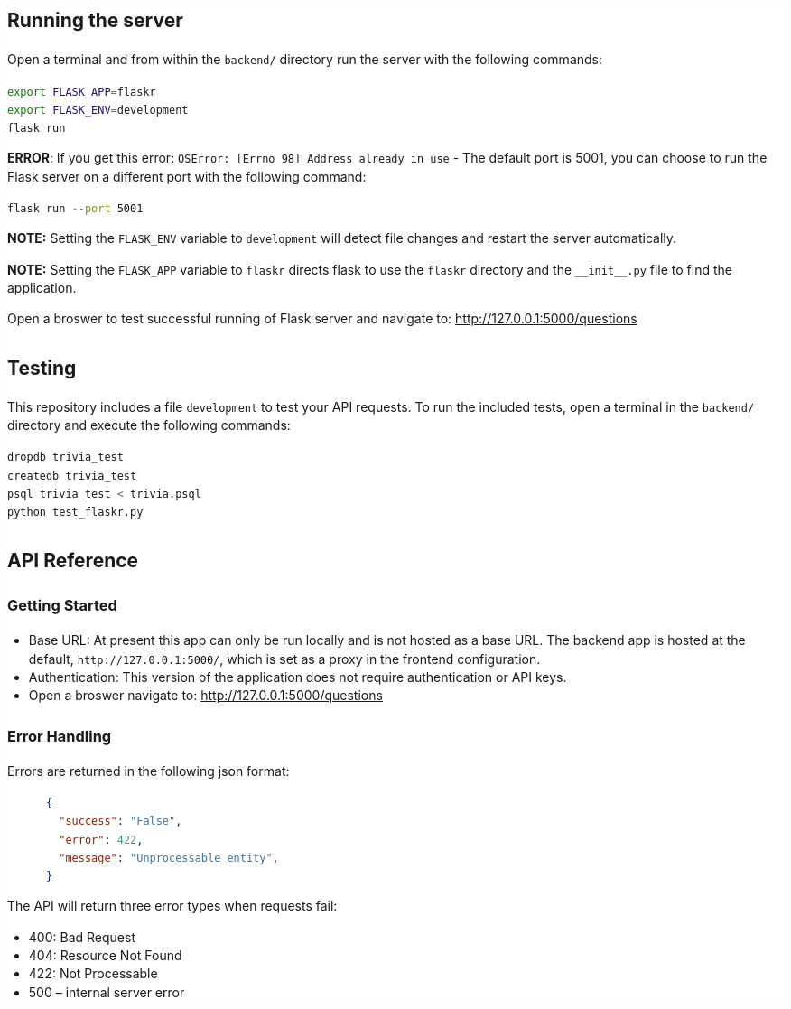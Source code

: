 ## Running the server

Open a terminal and from within the `backend/` directory run the server with the following commands:

```bash
export FLASK_APP=flaskr
export FLASK_ENV=development
flask run
```
__ERROR__: If you get this error: `OSError: [Errno 98] Address already in use` - The default port is 5001, you can choose to run the Flask server on a different port with the following command:

```bash
flask run --port 5001
```

__NOTE:__ Setting the `FLASK_ENV` variable to `development` will detect file changes and restart the server automatically.

__NOTE:__ Setting the `FLASK_APP` variable to `flaskr` directs flask to use the `flaskr` directory and the `__init__.py` file to find the application. 

Open a broswer to test successful running of Flask server and navigate to: http://127.0.0.1:5000/questions

## Testing
This repository includes a file `development` to test your API requests. To run the included tests, open a terminal in the `backend/` directory and execute the following commands:
```bash
dropdb trivia_test
createdb trivia_test
psql trivia_test < trivia.psql
python test_flaskr.py
```


## API Reference

### Getting Started
- Base URL: At present this app can only be run locally and is not hosted as a base URL. The backend app is hosted at the default, `http://127.0.0.1:5000/`, which is set as a proxy in the frontend configuration. 
- Authentication: This version of the application does not require authentication or API keys. 
- Open a broswer navigate to: http://127.0.0.1:5000/questions


### Error Handling
Errors are returned in the following json format:

```json
      {
        "success": "False",
        "error": 422,
        "message": "Unprocessable entity",
      }
```
The API will return three error types when requests fail:
- 400: Bad Request
- 404: Resource Not Found
- 422: Not Processable 
- 500 – internal server error
